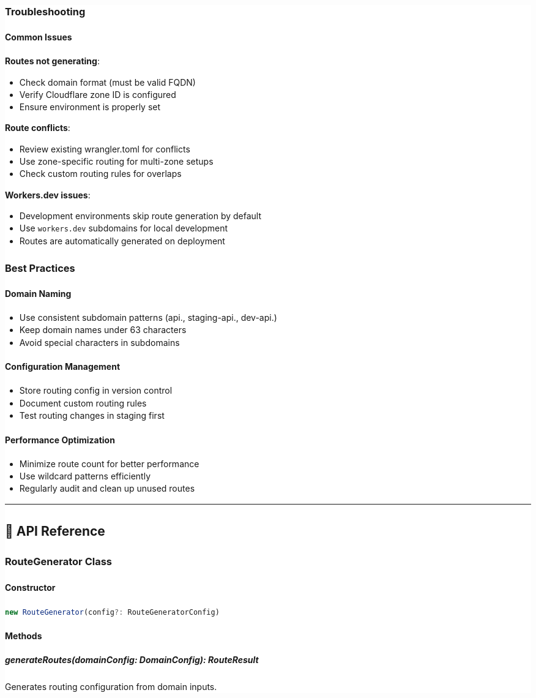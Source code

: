 ### Troubleshooting

#### Common Issues

**Routes not generating**:
- Check domain format (must be valid FQDN)
- Verify Cloudflare zone ID is configured
- Ensure environment is properly set

**Route conflicts**:
- Review existing wrangler.toml for conflicts
- Use zone-specific routing for multi-zone setups
- Check custom routing rules for overlaps

**Workers.dev issues**:
- Development environments skip route generation by default
- Use `workers.dev` subdomains for local development
- Routes are automatically generated on deployment

### Best Practices

#### Domain Naming
- Use consistent subdomain patterns (api., staging-api., dev-api.)
- Keep domain names under 63 characters
- Avoid special characters in subdomains

#### Configuration Management
- Store routing config in version control
- Document custom routing rules
- Test routing changes in staging first

#### Performance Optimization
- Minimize route count for better performance
- Use wildcard patterns efficiently
- Regularly audit and clean up unused routes

---

## 🔧 API Reference

### RouteGenerator Class

#### Constructor
```typescript
new RouteGenerator(config?: RouteGeneratorConfig)
```

#### Methods

##### generateRoutes(domainConfig: DomainConfig): RouteResult
Generates routing configuration from domain inputs.
